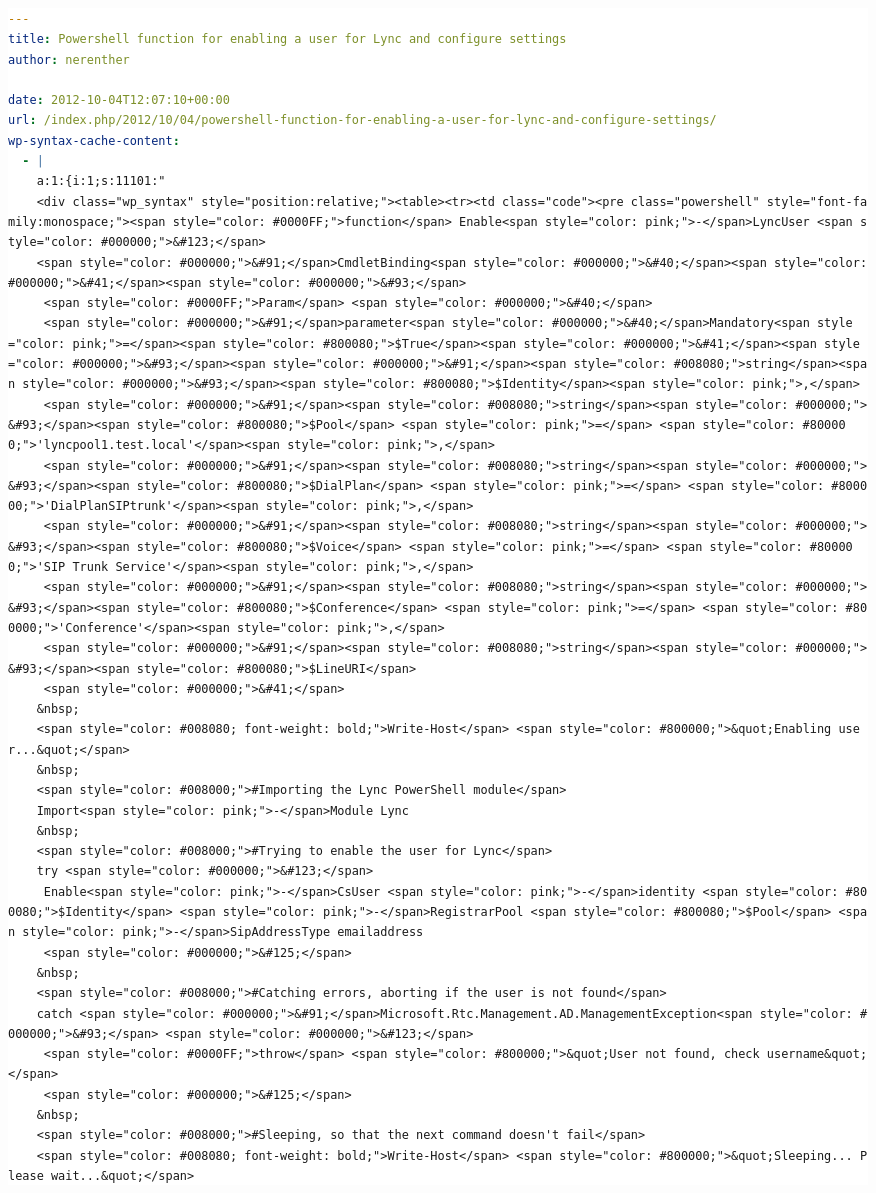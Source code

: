 ```yaml
---
title: Powershell function for enabling a user for Lync and configure settings
author: nerenther
 
date: 2012-10-04T12:07:10+00:00
url: /index.php/2012/10/04/powershell-function-for-enabling-a-user-for-lync-and-configure-settings/
wp-syntax-cache-content:
  - |
    a:1:{i:1;s:11101:"
    <div class="wp_syntax" style="position:relative;"><table><tr><td class="code"><pre class="powershell" style="font-family:monospace;"><span style="color: #0000FF;">function</span> Enable<span style="color: pink;">-</span>LyncUser <span style="color: #000000;">&#123;</span>
    <span style="color: #000000;">&#91;</span>CmdletBinding<span style="color: #000000;">&#40;</span><span style="color: #000000;">&#41;</span><span style="color: #000000;">&#93;</span>
     <span style="color: #0000FF;">Param</span> <span style="color: #000000;">&#40;</span>
     <span style="color: #000000;">&#91;</span>parameter<span style="color: #000000;">&#40;</span>Mandatory<span style="color: pink;">=</span><span style="color: #800080;">$True</span><span style="color: #000000;">&#41;</span><span style="color: #000000;">&#93;</span><span style="color: #000000;">&#91;</span><span style="color: #008080;">string</span><span style="color: #000000;">&#93;</span><span style="color: #800080;">$Identity</span><span style="color: pink;">,</span>
     <span style="color: #000000;">&#91;</span><span style="color: #008080;">string</span><span style="color: #000000;">&#93;</span><span style="color: #800080;">$Pool</span> <span style="color: pink;">=</span> <span style="color: #800000;">'lyncpool1.test.local'</span><span style="color: pink;">,</span>
     <span style="color: #000000;">&#91;</span><span style="color: #008080;">string</span><span style="color: #000000;">&#93;</span><span style="color: #800080;">$DialPlan</span> <span style="color: pink;">=</span> <span style="color: #800000;">'DialPlanSIPtrunk'</span><span style="color: pink;">,</span>
     <span style="color: #000000;">&#91;</span><span style="color: #008080;">string</span><span style="color: #000000;">&#93;</span><span style="color: #800080;">$Voice</span> <span style="color: pink;">=</span> <span style="color: #800000;">'SIP Trunk Service'</span><span style="color: pink;">,</span>
     <span style="color: #000000;">&#91;</span><span style="color: #008080;">string</span><span style="color: #000000;">&#93;</span><span style="color: #800080;">$Conference</span> <span style="color: pink;">=</span> <span style="color: #800000;">'Conference'</span><span style="color: pink;">,</span>
     <span style="color: #000000;">&#91;</span><span style="color: #008080;">string</span><span style="color: #000000;">&#93;</span><span style="color: #800080;">$LineURI</span>
     <span style="color: #000000;">&#41;</span>
    &nbsp;
    <span style="color: #008080; font-weight: bold;">Write-Host</span> <span style="color: #800000;">&quot;Enabling user...&quot;</span>
    &nbsp;
    <span style="color: #008000;">#Importing the Lync PowerShell module</span>
    Import<span style="color: pink;">-</span>Module Lync
    &nbsp;
    <span style="color: #008000;">#Trying to enable the user for Lync</span>
    try <span style="color: #000000;">&#123;</span>
     Enable<span style="color: pink;">-</span>CsUser <span style="color: pink;">-</span>identity <span style="color: #800080;">$Identity</span> <span style="color: pink;">-</span>RegistrarPool <span style="color: #800080;">$Pool</span> <span style="color: pink;">-</span>SipAddressType emailaddress
     <span style="color: #000000;">&#125;</span>
    &nbsp;
    <span style="color: #008000;">#Catching errors, aborting if the user is not found</span>
    catch <span style="color: #000000;">&#91;</span>Microsoft.Rtc.Management.AD.ManagementException<span style="color: #000000;">&#93;</span> <span style="color: #000000;">&#123;</span>
     <span style="color: #0000FF;">throw</span> <span style="color: #800000;">&quot;User not found, check username&quot;</span>
     <span style="color: #000000;">&#125;</span>
    &nbsp;
    <span style="color: #008000;">#Sleeping, so that the next command doesn't fail</span>
    <span style="color: #008080; font-weight: bold;">Write-Host</span> <span style="color: #800000;">&quot;Sleeping... Please wait...&quot;</span>
```